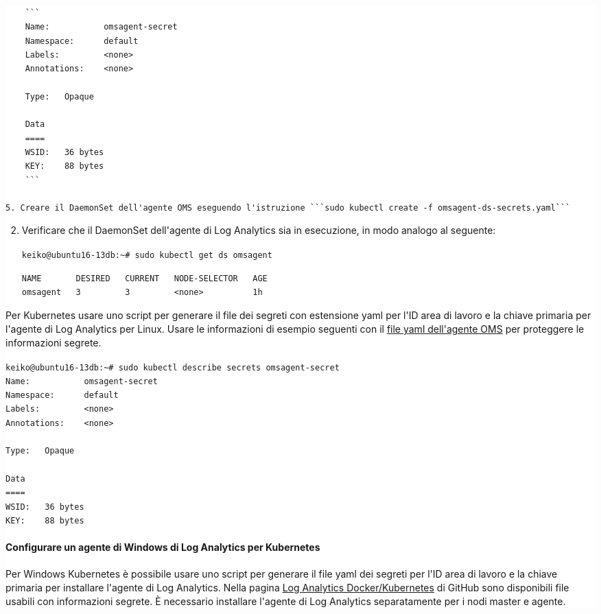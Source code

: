         ```
        Name:           omsagent-secret
        Namespace:      default
        Labels:         <none>
        Annotations:    <none>

        Type:   Opaque

        Data
        ====
        WSID:   36 bytes
        KEY:    88 bytes
        ```

    5. Creare il DaemonSet dell'agente OMS eseguendo l'istruzione ```sudo kubectl create -f omsagent-ds-secrets.yaml```

2. Verificare che il DaemonSet dell'agente di Log Analytics sia in esecuzione, in modo analogo al seguente:

    ```
    keiko@ubuntu16-13db:~# sudo kubectl get ds omsagent
    ```

    ```
    NAME       DESIRED   CURRENT   NODE-SELECTOR   AGE
    omsagent   3         3         <none>          1h
    ```

Per Kubernetes usare uno script per generare il file dei segreti con estensione yaml per l'ID area di lavoro e la chiave primaria per l'agente di Log Analytics per Linux. Usare le informazioni di esempio seguenti con il [file yaml dell'agente OMS](https://github.com/Microsoft/OMS-docker/blob/master/Kubernetes/omsagent.yaml) per proteggere le informazioni segrete.

```
keiko@ubuntu16-13db:~# sudo kubectl describe secrets omsagent-secret
Name:           omsagent-secret
Namespace:      default
Labels:         <none>
Annotations:    <none>

Type:   Opaque

Data
====
WSID:   36 bytes
KEY:    88 bytes
```

#### <a name="configure-a-log-analytics-windows-agent-for-kubernetes"></a>Configurare un agente di Windows di Log Analytics per Kubernetes

Per Windows Kubernetes è possibile usare uno script per generare il file yaml dei segreti per l'ID area di lavoro e la chiave primaria per installare l'agente di Log Analytics. Nella pagina [Log Analytics Docker/Kubernetes](https://github.com/Microsoft/OMS-docker/tree/master/Kubernetes/windows) di GitHub sono disponibili file usabili con informazioni segrete.  È necessario installare l'agente di Log Analytics separatamente per i nodi master e agente.  
